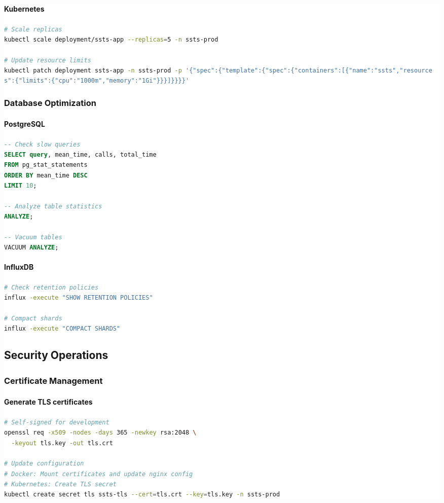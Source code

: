 #### Kubernetes
```bash
# Scale replicas
kubectl scale deployment/ssts-app --replicas=5 -n ssts-prod

# Update resource limits
kubectl patch deployment ssts-app -n ssts-prod -p '{"spec":{"template":{"spec":{"containers":[{"name":"ssts","resources":{"limits":{"cpu":"1000m","memory":"1Gi"}}}]}}}}'
```

### Database Optimization

#### PostgreSQL
```sql
-- Check slow queries
SELECT query, mean_time, calls, total_time 
FROM pg_stat_statements 
ORDER BY mean_time DESC 
LIMIT 10;

-- Analyze table statistics
ANALYZE;

-- Vacuum tables
VACUUM ANALYZE;
```

#### InfluxDB
```bash
# Check retention policies
influx -execute "SHOW RETENTION POLICIES"

# Compact shards
influx -execute "COMPACT SHARDS"
```

## Security Operations

### Certificate Management

#### Generate TLS certificates
```bash
# Self-signed for development
openssl req -x509 -nodes -days 365 -newkey rsa:2048 \
  -keyout tls.key -out tls.crt

# Update configuration
# Docker: Mount certificates and update nginx config
# Kubernetes: Create TLS secret
kubectl create secret tls ssts-tls --cert=tls.crt --key=tls.key -n ssts-prod
```
